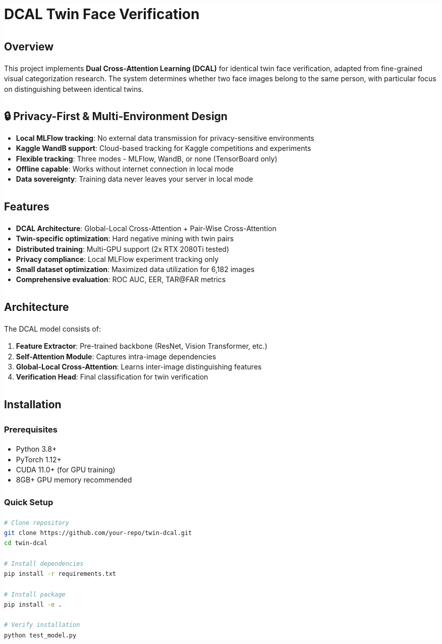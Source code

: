 # DCAL Twin Face Verification

## Overview

This project implements **Dual Cross-Attention Learning (DCAL)** for identical twin face verification, adapted from fine-grained visual categorization research. The system determines whether two face images belong to the same person, with particular focus on distinguishing between identical twins.

## 🔒 **Privacy-First & Multi-Environment Design**

- **Local MLFlow tracking**: No external data transmission for privacy-sensitive environments
- **Kaggle WandB support**: Cloud-based tracking for Kaggle competitions and experiments  
- **Flexible tracking**: Three modes - MLFlow, WandB, or none (TensorBoard only)
- **Offline capable**: Works without internet connection in local mode
- **Data sovereignty**: Training data never leaves your server in local mode

## Features

- **DCAL Architecture**: Global-Local Cross-Attention + Pair-Wise Cross-Attention
- **Twin-specific optimization**: Hard negative mining with twin pairs
- **Distributed training**: Multi-GPU support (2x RTX 2080Ti tested)
- **Privacy compliance**: Local MLFlow experiment tracking only
- **Small dataset optimization**: Maximized data utilization for 6,182 images
- **Comprehensive evaluation**: ROC AUC, EER, TAR@FAR metrics

## Architecture

The DCAL model consists of:

1. **Feature Extractor**: Pre-trained backbone (ResNet, Vision Transformer, etc.)
2. **Self-Attention Module**: Captures intra-image dependencies
3. **Global-Local Cross-Attention**: Learns inter-image distinguishing features
4. **Verification Head**: Final classification for twin verification

## Installation

### Prerequisites

- Python 3.8+
- PyTorch 1.12+
- CUDA 11.0+ (for GPU training)
- 8GB+ GPU memory recommended

### Quick Setup

```bash
# Clone repository
git clone https://github.com/your-repo/twin-dcal.git
cd twin-dcal

# Install dependencies
pip install -r requirements.txt

# Install package
pip install -e .

# Verify installation
python test_model.py
```
